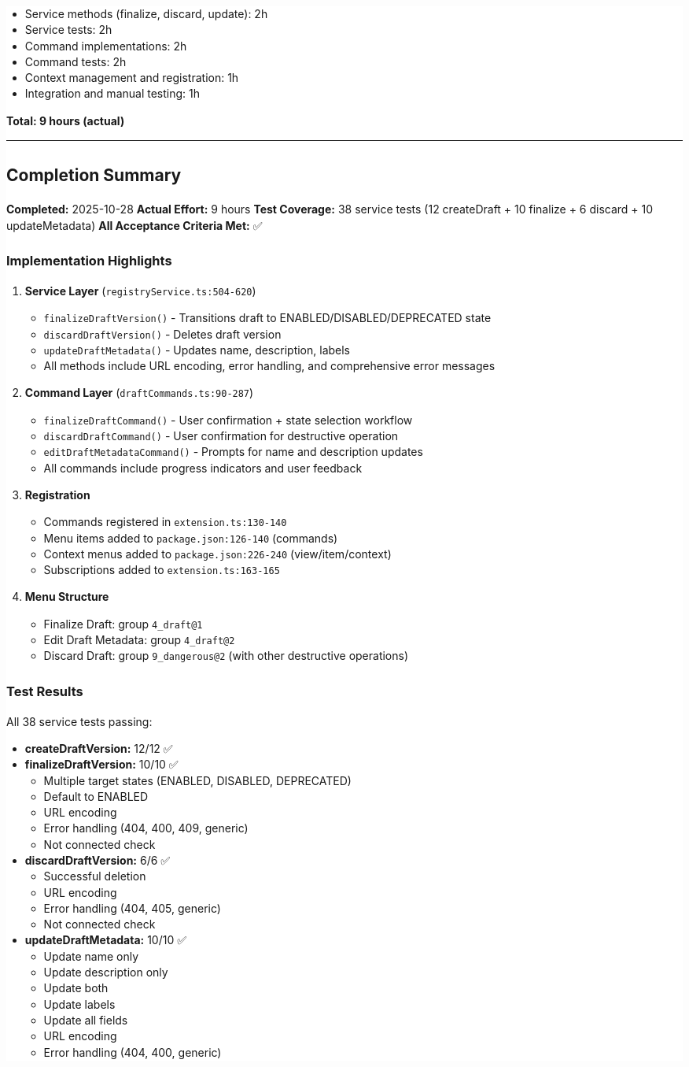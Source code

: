 - Service methods (finalize, discard, update): 2h
- Service tests: 2h
- Command implementations: 2h
- Command tests: 2h
- Context management and registration: 1h
- Integration and manual testing: 1h

**Total: 9 hours (actual)**

---

## Completion Summary

**Completed:** 2025-10-28
**Actual Effort:** 9 hours
**Test Coverage:** 38 service tests (12 createDraft + 10 finalize + 6 discard + 10 updateMetadata)
**All Acceptance Criteria Met:** ✅

### Implementation Highlights

1. **Service Layer** (`registryService.ts:504-620`)
   - `finalizeDraftVersion()` - Transitions draft to ENABLED/DISABLED/DEPRECATED state
   - `discardDraftVersion()` - Deletes draft version
   - `updateDraftMetadata()` - Updates name, description, labels
   - All methods include URL encoding, error handling, and comprehensive error messages

2. **Command Layer** (`draftCommands.ts:90-287`)
   - `finalizeDraftCommand()` - User confirmation + state selection workflow
   - `discardDraftCommand()` - User confirmation for destructive operation
   - `editDraftMetadataCommand()` - Prompts for name and description updates
   - All commands include progress indicators and user feedback

3. **Registration**
   - Commands registered in `extension.ts:130-140`
   - Menu items added to `package.json:126-140` (commands)
   - Context menus added to `package.json:226-240` (view/item/context)
   - Subscriptions added to `extension.ts:163-165`

4. **Menu Structure**
   - Finalize Draft: group `4_draft@1`
   - Edit Draft Metadata: group `4_draft@2`
   - Discard Draft: group `9_dangerous@2` (with other destructive operations)

### Test Results

All 38 service tests passing:
- **createDraftVersion:** 12/12 ✅
- **finalizeDraftVersion:** 10/10 ✅
  - Multiple target states (ENABLED, DISABLED, DEPRECATED)
  - Default to ENABLED
  - URL encoding
  - Error handling (404, 400, 409, generic)
  - Not connected check
- **discardDraftVersion:** 6/6 ✅
  - Successful deletion
  - URL encoding
  - Error handling (404, 405, generic)
  - Not connected check
- **updateDraftMetadata:** 10/10 ✅
  - Update name only
  - Update description only
  - Update both
  - Update labels
  - Update all fields
  - URL encoding
  - Error handling (404, 400, generic)